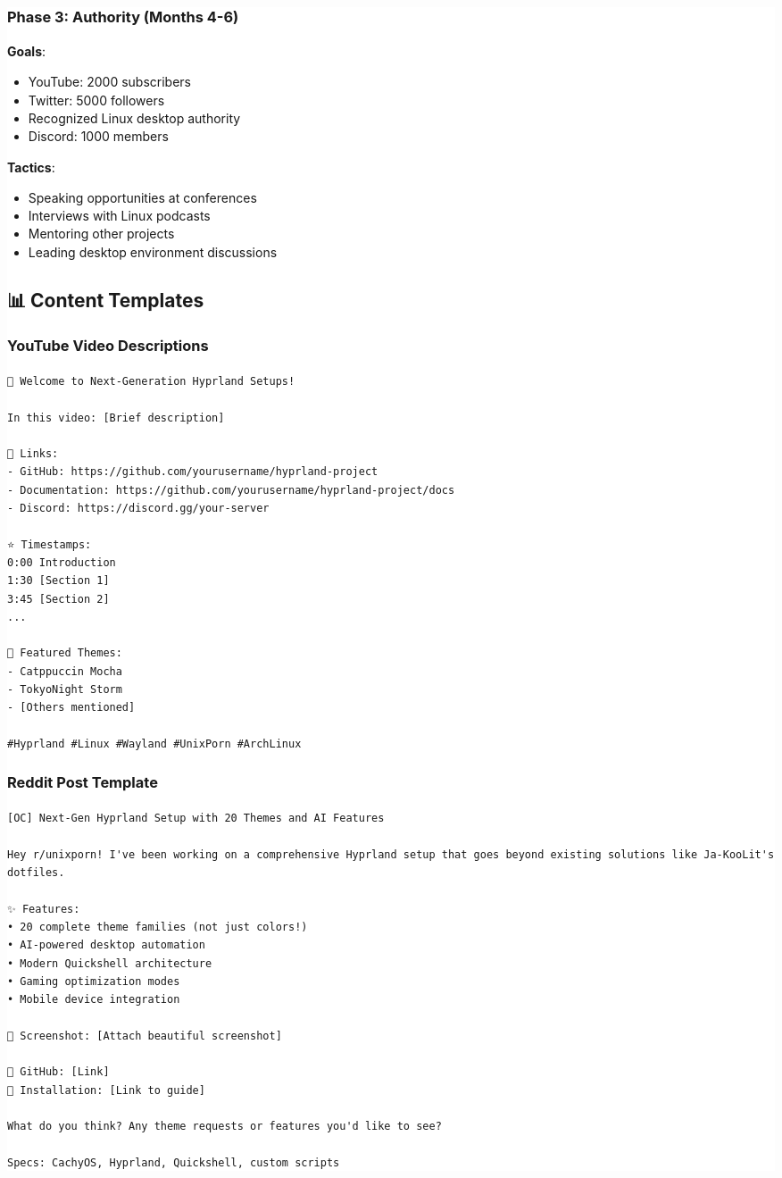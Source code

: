 ### **Phase 3: Authority (Months 4-6)**
**Goals**:
- YouTube: 2000 subscribers
- Twitter: 5000 followers
- Recognized Linux desktop authority
- Discord: 1000 members

**Tactics**:
- Speaking opportunities at conferences
- Interviews with Linux podcasts
- Mentoring other projects
- Leading desktop environment discussions

## 📊 **Content Templates**

### **YouTube Video Descriptions**
```
🚀 Welcome to Next-Generation Hyprland Setups!

In this video: [Brief description]

🔗 Links:
- GitHub: https://github.com/yourusername/hyprland-project
- Documentation: https://github.com/yourusername/hyprland-project/docs
- Discord: https://discord.gg/your-server

⭐ Timestamps:
0:00 Introduction
1:30 [Section 1]
3:45 [Section 2]
...

🎨 Featured Themes:
- Catppuccin Mocha
- TokyoNight Storm
- [Others mentioned]

#Hyprland #Linux #Wayland #UnixPorn #ArchLinux
```

### **Reddit Post Template**
```
[OC] Next-Gen Hyprland Setup with 20 Themes and AI Features

Hey r/unixporn! I've been working on a comprehensive Hyprland setup that goes beyond existing solutions like Ja-KooLit's dotfiles.

✨ Features:
• 20 complete theme families (not just colors!)
• AI-powered desktop automation  
• Modern Quickshell architecture
• Gaming optimization modes
• Mobile device integration

📸 Screenshot: [Attach beautiful screenshot]

🔗 GitHub: [Link]
📖 Installation: [Link to guide]

What do you think? Any theme requests or features you'd like to see?

Specs: CachyOS, Hyprland, Quickshell, custom scripts
```